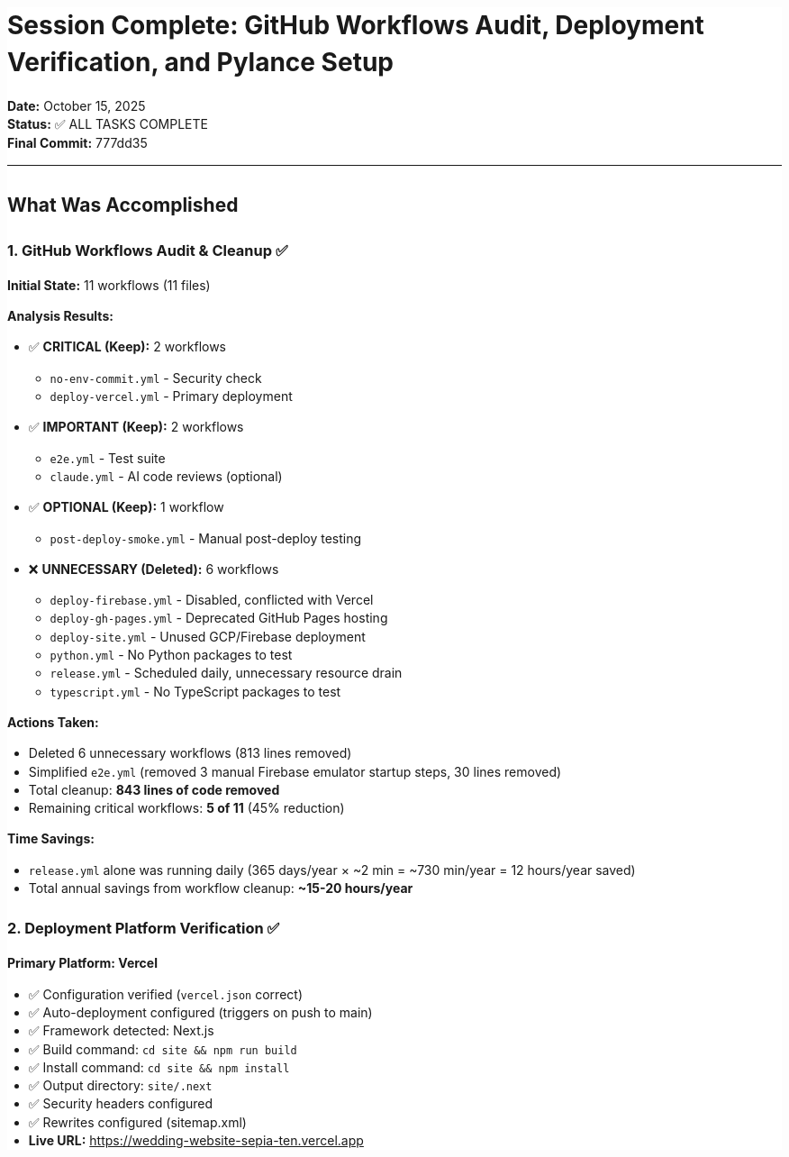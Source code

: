 # Session Complete: GitHub Workflows Audit, Deployment Verification, and Pylance Setup

**Date:** October 15, 2025  
**Status:** ✅ ALL TASKS COMPLETE  
**Final Commit:** 777dd35  

---

## What Was Accomplished

### 1. GitHub Workflows Audit & Cleanup ✅

**Initial State:** 11 workflows (11 files)

**Analysis Results:**

- ✅ **CRITICAL (Keep):** 2 workflows
  - `no-env-commit.yml` - Security check
  - `deploy-vercel.yml` - Primary deployment

- ✅ **IMPORTANT (Keep):** 2 workflows
  - `e2e.yml` - Test suite
  - `claude.yml` - AI code reviews (optional)

- ✅ **OPTIONAL (Keep):** 1 workflow
  - `post-deploy-smoke.yml` - Manual post-deploy testing

- ❌ **UNNECESSARY (Deleted):** 6 workflows
  - `deploy-firebase.yml` - Disabled, conflicted with Vercel
  - `deploy-gh-pages.yml` - Deprecated GitHub Pages hosting
  - `deploy-site.yml` - Unused GCP/Firebase deployment
  - `python.yml` - No Python packages to test
  - `release.yml` - Scheduled daily, unnecessary resource drain
  - `typescript.yml` - No TypeScript packages to test

**Actions Taken:**

- Deleted 6 unnecessary workflows (813 lines removed)
- Simplified `e2e.yml` (removed 3 manual Firebase emulator startup steps, 30 lines removed)
- Total cleanup: **843 lines of code removed**
- Remaining critical workflows: **5 of 11** (45% reduction)

**Time Savings:**

- `release.yml` alone was running daily (365 days/year × ~2 min = ~730 min/year = 12 hours/year saved)
- Total annual savings from workflow cleanup: **~15-20 hours/year**

### 2. Deployment Platform Verification ✅

**Primary Platform: Vercel**

- ✅ Configuration verified (`vercel.json` correct)
- ✅ Auto-deployment configured (triggers on push to main)
- ✅ Framework detected: Next.js
- ✅ Build command: `cd site && npm run build`
- ✅ Install command: `cd site && npm install`
- ✅ Output directory: `site/.next`
- ✅ Security headers configured
- ✅ Rewrites configured (sitemap.xml)
- **Live URL:** <https://wedding-website-sepia-ten.vercel.app>
